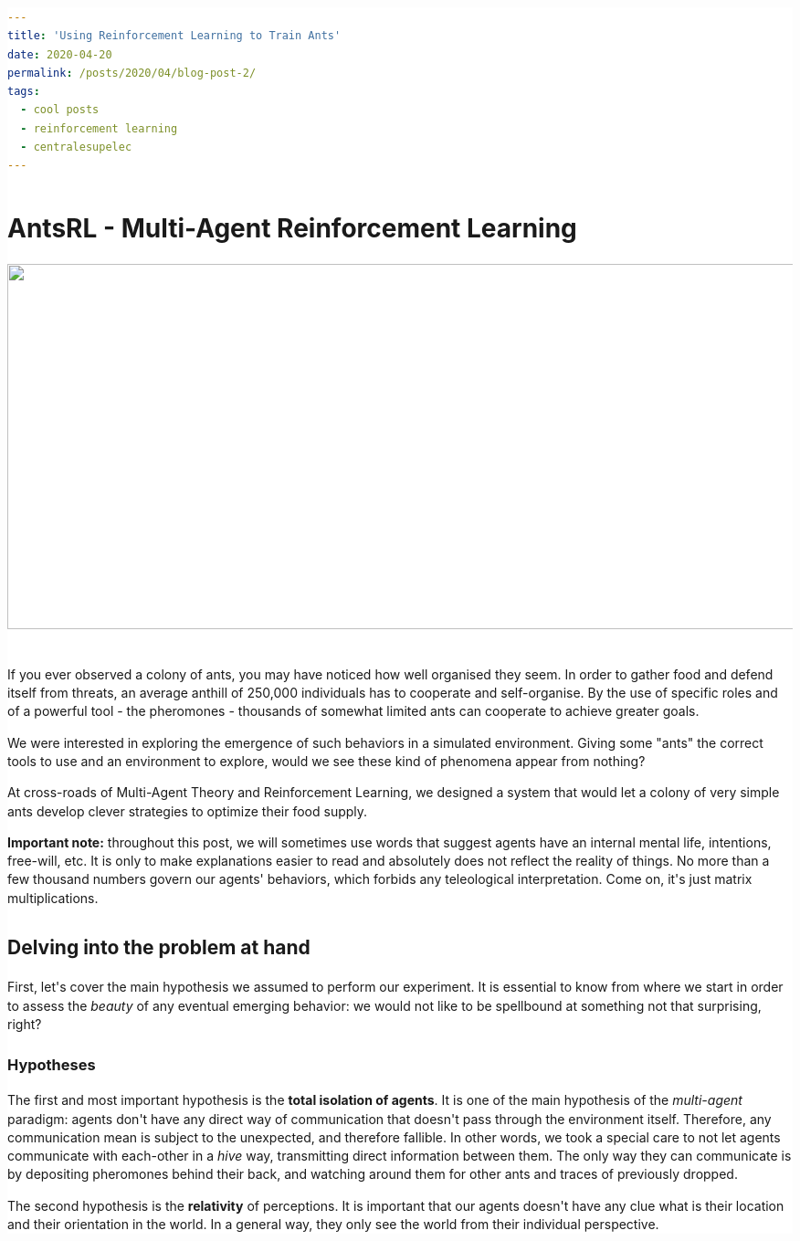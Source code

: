 ```yaml
---
title: 'Using Reinforcement Learning to Train Ants'
date: 2020-04-20
permalink: /posts/2020/04/blog-post-2/
tags:
  - cool posts
  - reinforcement learning
  - centralesupelec
---
```


# AntsRL - Multi-Agent Reinforcement Learning

<center><img src="https://raw.githubusercontent.com/WeazelDev/AntsRL/master/blogpost_images/ants-cover.png" width="950px" height="400px"/></center>
<br />

If you ever observed a colony of ants, you may have noticed how well organised they seem. In order to gather food and defend itself from threats, an average anthill of 250,000 individuals has to cooperate and self-organise. By the use of specific roles and of a powerful tool - the pheromones - thousands of somewhat limited ants can cooperate to achieve greater goals.

We were interested in exploring the emergence of such behaviors in a simulated environment. Giving some "ants" the correct tools to use and an environment to explore, would we see these kind of phenomena appear from nothing?

At cross-roads of Multi-Agent Theory and Reinforcement Learning, we designed a system that would let a colony of very simple ants develop clever strategies to optimize their food supply.

**Important note:** throughout this post, we will sometimes use words that suggest agents have an internal mental life, intentions, free-will, etc. It is only to make explanations easier to read and absolutely does not reflect the reality of things. No more than a few thousand numbers govern our agents' behaviors, which forbids any teleological interpretation. Come on, it's just matrix multiplications.

## Delving into the problem at hand
First, let's cover the main hypothesis we assumed to perform our experiment. It is essential to know from where we start in order to assess the *beauty* of any eventual emerging behavior: we would not like to be spellbound at something not that surprising, right?

### Hypotheses
The first and most important hypothesis is the **total isolation of agents**. It is one of the main hypothesis of the *multi-agent* paradigm: agents don't have any direct way of communication that doesn't pass through the environment itself. Therefore, any communication mean is subject to the unexpected, and therefore fallible. In other words, we took a special care to not let agents communicate with each-other in a *hive* way, transmitting direct information between them. The only way they can communicate is by depositing pheromones behind their back, and watching around them for other ants and traces of previously dropped.

The second hypothesis is the **relativity** of perceptions. It is important that our agents doesn't have any clue what is their location and their orientation in the world. In a general way, they only see the world from their individual perspective.
